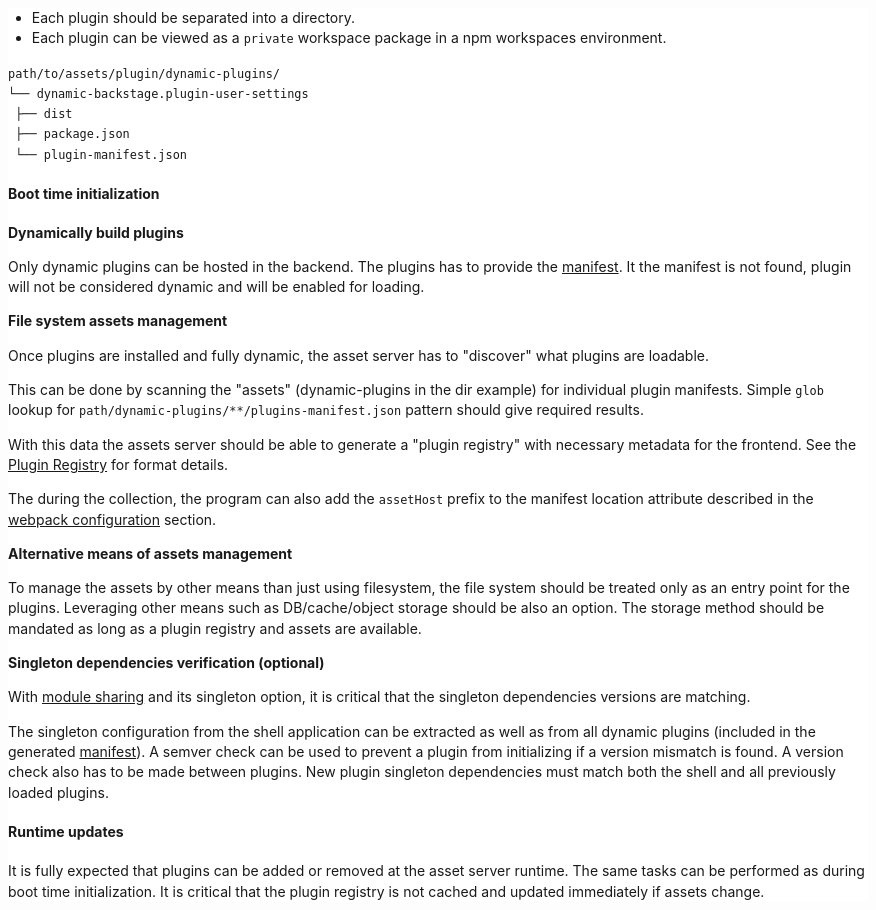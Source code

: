 - Each plugin should be separated into a directory.
- Each plugin can be viewed as a `private` workspace package in a npm workspaces environment.

```sh
path/to/assets/plugin/dynamic-plugins/
└── dynamic-backstage.plugin-user-settings
 ├── dist
 ├── package.json
 └── plugin-manifest.json
```

#### Boot time initialization

**Dynamically build plugins**

Only dynamic plugins can be hosted in the backend. The plugins has to provide the [manifest](#plugin-manifest). It the manifest is not found, plugin will not be considered dynamic and will be enabled for loading.

**File system assets management**

Once plugins are installed and fully dynamic, the asset server has to "discover" what plugins are loadable.

This can be done by scanning the "assets" (dynamic-plugins in the dir example) for individual plugin manifests. Simple `glob` lookup for `path/dynamic-plugins/**/plugins-manifest.json` pattern should give required results.

With this data the assets server should be able to generate a "plugin registry" with necessary metadata for the frontend. See the [Plugin Registry](#plugin-registry-1) for format details.

The during the collection, the program can also add the `assetHost` prefix to the manifest location attribute described in the [webpack configuration](#sample-webpack-configuration) section.

**Alternative means of assets management**

To manage the assets by other means than just using filesystem, the file system should be treated only as an entry point for the plugins. Leveraging other means such as DB/cache/object storage should be also an option. The storage method should be mandated as long as a plugin registry and assets are available.

**Singleton dependencies verification (optional)**

With [module sharing](#module-sharing) and its singleton option, it is critical that the singleton dependencies versions are matching.

The singleton configuration from the shell application can be extracted as well as from all dynamic plugins (included in the generated [manifest](#plugin-manifest)). A semver check can be used to prevent a plugin from initializing if a version mismatch is found. A version check also has to be made between plugins. New plugin singleton dependencies must match both the shell and all previously loaded plugins.

#### Runtime updates

It is fully expected that plugins can be added or removed at the asset server runtime. The same tasks can be performed as during boot time initialization. It is critical that the plugin registry is not cached and updated immediately if assets change.
